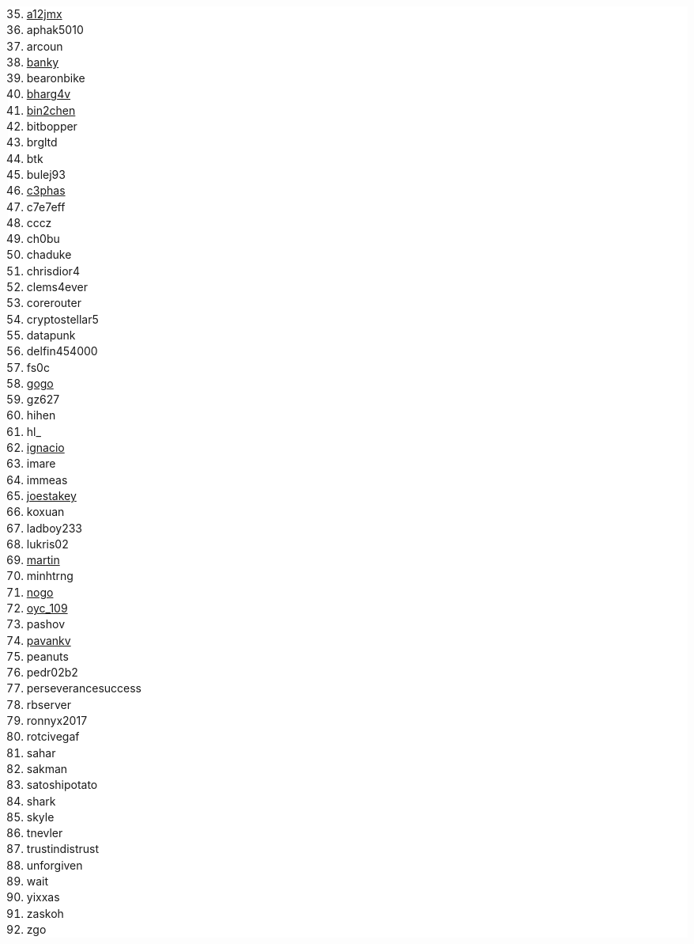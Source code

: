   35. [a12jmx](https://twitter.com/a12jmx)
  36. aphak5010
  37. arcoun
  38. [banky](https://twitter.com/0xbanky)
  39. bearonbike
  40. [bharg4v](https://twitter.com/Bharg4v)
  41. [bin2chen](https://twitter.com/bin2chen)
  42. bitbopper
  43. brgltd
  44. btk
  45. bulej93
  46. [c3phas](https://twitter.com/c3ph_)
  47. c7e7eff
  48. cccz
  49. ch0bu
  50. chaduke
  51. chrisdior4
  52. clems4ever
  53. corerouter
  54. cryptostellar5
  55. datapunk
  56. delfin454000
  57. fs0c
  58. [gogo](https://www.linkedin.com/in/georgi-nikolaev-georgiev-978253219)
  59. gz627
  60. hihen
  61. hl\_
  62. [ignacio](https://twitter.com/0xheynacho)
  63. imare
  64. immeas
  65. [joestakey](https://twitter.com/JoeStakey)
  66. koxuan
  67. ladboy233
  68. lukris02
  69. [martin](https://github.com/martin-petrov03)
  70. minhtrng
  71. [nogo](https://twitter.com/0xnogo)
  72. [oyc\_109](https://twitter.com/andyfeili)
  73. pashov
  74. [pavankv](https://twitter.com/@PavanKumarKv2)
  75. peanuts
  76. pedr02b2
  77. perseverancesuccess
  78. rbserver
  79. ronnyx2017
  80. rotcivegaf
  81. sahar
  82. sakman
  83. satoshipotato
  84. shark
  85. skyle
  86. tnevler
  87. trustindistrust
  88. unforgiven
  89. wait
  90. yixxas
  91. zaskoh
  92. zgo
